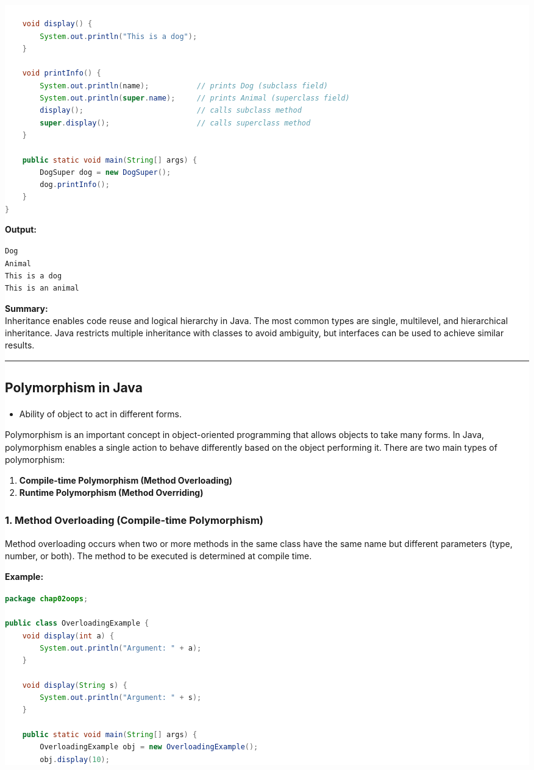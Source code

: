 ```java

    void display() {
        System.out.println("This is a dog");
    }

    void printInfo() {
        System.out.println(name);           // prints Dog (subclass field)
        System.out.println(super.name);     // prints Animal (superclass field)
        display();                          // calls subclass method
        super.display();                    // calls superclass method
    }

    public static void main(String[] args) {
        DogSuper dog = new DogSuper();
        dog.printInfo();
    }
}
```

**Output:**
```output
Dog
Animal
This is a dog
This is an animal
```

**Summary:**  
Inheritance enables code reuse and logical hierarchy in Java. The most common types are single, multilevel, and hierarchical inheritance. Java restricts multiple inheritance with classes to avoid ambiguity, but interfaces can be used to achieve similar results.

---

## Polymorphism in Java

- Ability of object to act in different forms.

Polymorphism is an important concept in object-oriented programming that allows objects to take many forms. In Java, polymorphism enables a single action to behave differently based on the object performing it. There are two main types of polymorphism:

1. **Compile-time Polymorphism (Method Overloading)**
2. **Runtime Polymorphism (Method Overriding)**

### 1. Method Overloading (Compile-time Polymorphism)

Method overloading occurs when two or more methods in the same class have the same name but different parameters (type, number, or both). The method to be executed is determined at compile time.

**Example:**
```java
package chap02oops;

public class OverloadingExample {
    void display(int a) {
        System.out.println("Argument: " + a);
    }

    void display(String s) {
        System.out.println("Argument: " + s);
    }

    public static void main(String[] args) {
        OverloadingExample obj = new OverloadingExample();
        obj.display(10);
```